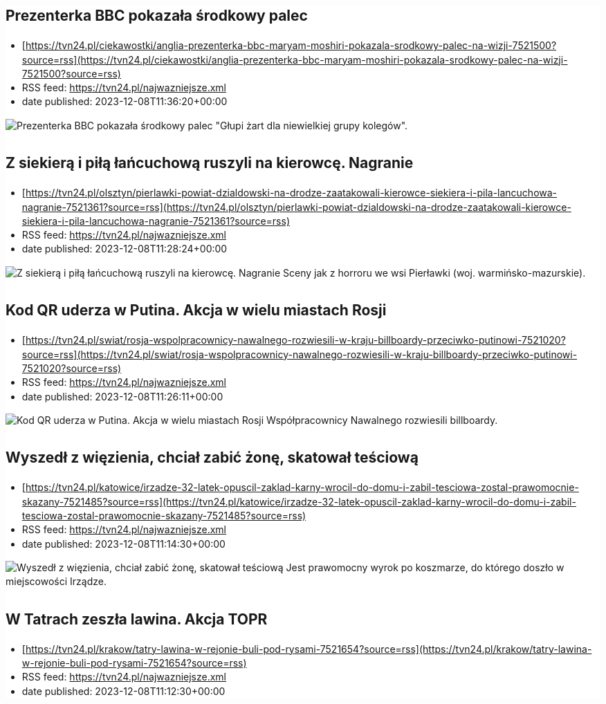 ## Prezenterka BBC pokazała środkowy palec
 - [https://tvn24.pl/ciekawostki/anglia-prezenterka-bbc-maryam-moshiri-pokazala-srodkowy-palec-na-wizji-7521500?source=rss](https://tvn24.pl/ciekawostki/anglia-prezenterka-bbc-maryam-moshiri-pokazala-srodkowy-palec-na-wizji-7521500?source=rss)
 - RSS feed: https://tvn24.pl/najwazniejsze.xml
 - date published: 2023-12-08T11:36:20+00:00

<img alt="Prezenterka BBC pokazała środkowy palec" src="https://tvn24.pl/najnowsze/cdn-zdjecie-xou6y7-maryam-moshiri-7521529/alternates/LANDSCAPE_1280" />
    "Głupi żart dla niewielkiej grupy kolegów".

## Z siekierą i piłą łańcuchową ruszyli na kierowcę. Nagranie
 - [https://tvn24.pl/olsztyn/pierlawki-powiat-dzialdowski-na-drodze-zaatakowali-kierowce-siekiera-i-pila-lancuchowa-nagranie-7521361?source=rss](https://tvn24.pl/olsztyn/pierlawki-powiat-dzialdowski-na-drodze-zaatakowali-kierowce-siekiera-i-pila-lancuchowa-nagranie-7521361?source=rss)
 - RSS feed: https://tvn24.pl/najwazniejsze.xml
 - date published: 2023-12-08T11:28:24+00:00

<img alt="Z siekierą i piłą łańcuchową ruszyli na kierowcę. Nagranie" src="https://tvn24.pl/krakow/cdn-zdjecie-n4glsq-z-pila-lancuchowa-ruszyli-na-innego-kierowce-7521327/alternates/LANDSCAPE_1280" />
    Sceny jak z horroru we wsi Pierławki (woj. warmińsko-mazurskie).

## Kod QR uderza w Putina. Akcja w wielu miastach Rosji
 - [https://tvn24.pl/swiat/rosja-wspolpracownicy-nawalnego-rozwiesili-w-kraju-billboardy-przeciwko-putinowi-7521020?source=rss](https://tvn24.pl/swiat/rosja-wspolpracownicy-nawalnego-rozwiesili-w-kraju-billboardy-przeciwko-putinowi-7521020?source=rss)
 - RSS feed: https://tvn24.pl/najwazniejsze.xml
 - date published: 2023-12-08T11:26:11+00:00

<img alt="Kod QR uderza w Putina. Akcja w wielu miastach Rosji" src="https://tvn24.pl/najnowsze/cdn-zdjecie-twa94c-wspolpracownicy-nawalnego-rozwiesili-w-kraju-billboardy-7521019/alternates/LANDSCAPE_1280" />
    Współpracownicy Nawalnego rozwiesili billboardy.

## Wyszedł z więzienia, chciał zabić żonę, skatował teściową
 - [https://tvn24.pl/katowice/irzadze-32-latek-opuscil-zaklad-karny-wrocil-do-domu-i-zabil-tesciowa-zostal-prawomocnie-skazany-7521485?source=rss](https://tvn24.pl/katowice/irzadze-32-latek-opuscil-zaklad-karny-wrocil-do-domu-i-zabil-tesciowa-zostal-prawomocnie-skazany-7521485?source=rss)
 - RSS feed: https://tvn24.pl/najwazniejsze.xml
 - date published: 2023-12-08T11:14:30+00:00

<img alt="Wyszedł z więzienia, chciał zabić żonę, skatował teściową" src="https://tvn24.pl/tvnwarszawa/najnowsze/cdn-zdjecie-w7du92-tasma-policyjna-zdjecie-ilustracyjne-4609890/alternates/LANDSCAPE_1280" />
    Jest prawomocny wyrok po koszmarze, do którego doszło w miejscowości Irządze.

## W Tatrach zeszła lawina. Akcja TOPR
 - [https://tvn24.pl/krakow/tatry-lawina-w-rejonie-buli-pod-rysami-7521654?source=rss](https://tvn24.pl/krakow/tatry-lawina-w-rejonie-buli-pod-rysami-7521654?source=rss)
 - RSS feed: https://tvn24.pl/najwazniejsze.xml
 - date published: 2023-12-08T11:12:30+00:00
